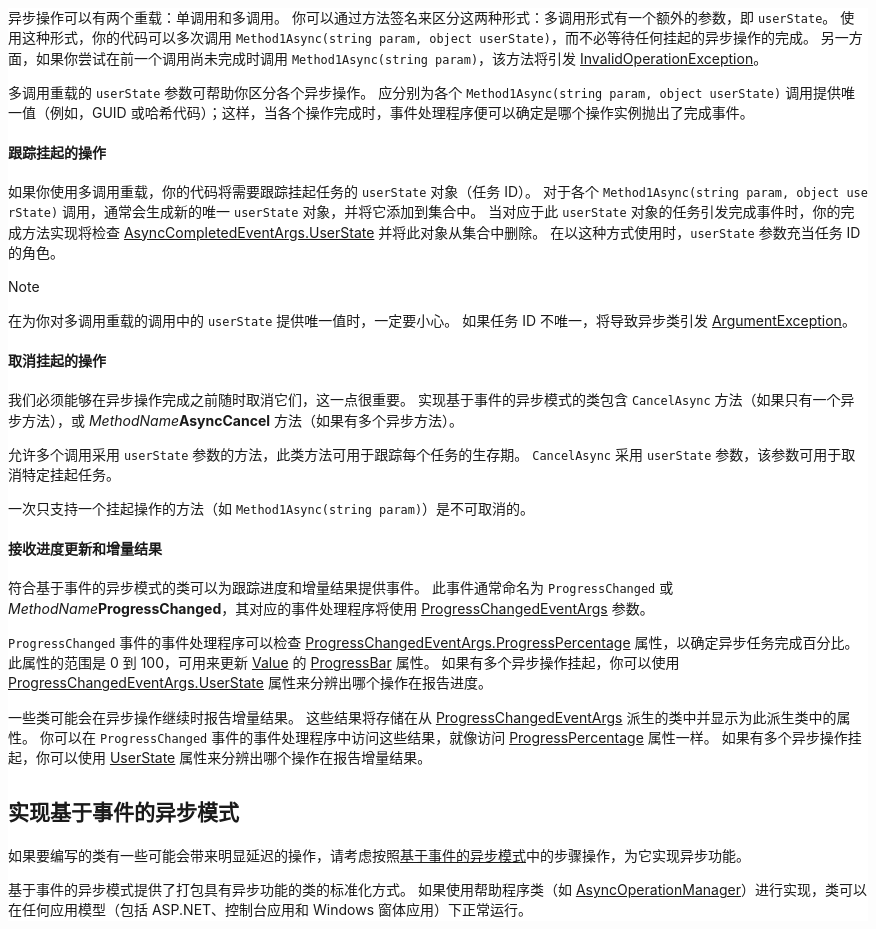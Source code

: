 异步操作可以有两个重载：单调用和多调用。 你可以通过方法签名来区分这两种形式：多调用形式有一个额外的参数，即 `userState`。 使用这种形式，你的代码可以多次调用 `Method1Async(string param, object userState)`，而不必等待任何挂起的异步操作的完成。 另一方面，如果你尝试在前一个调用尚未完成时调用 `Method1Async(string param)`，该方法将引发 [InvalidOperationException](https://learn.microsoft.com/zh-cn/dotnet/api/system.invalidoperationexception)。

多调用重载的 `userState` 参数可帮助你区分各个异步操作。 应分别为各个 `Method1Async(string param, object userState)` 调用提供唯一值（例如，GUID 或哈希代码）；这样，当各个操作完成时，事件处理程序便可以确定是哪个操作实例抛出了完成事件。

#### 跟踪挂起的操作

如果你使用多调用重载，你的代码将需要跟踪挂起任务的 `userState` 对象（任务 ID）。 对于各个 `Method1Async(string param, object userState)` 调用，通常会生成新的唯一 `userState` 对象，并将它添加到集合中。 当对应于此 `userState` 对象的任务引发完成事件时，你的完成方法实现将检查 [AsyncCompletedEventArgs.UserState](https://learn.microsoft.com/zh-cn/dotnet/api/system.componentmodel.asynccompletedeventargs.userstate) 并将此对象从集合中删除。 在以这种方式使用时，`userState` 参数充当任务 ID 的角色。

> [!NOTE]
> 在为你对多调用重载的调用中的 `userState` 提供唯一值时，一定要小心。 如果任务 ID 不唯一，将导致异步类引发 [ArgumentException](https://learn.microsoft.com/zh-cn/dotnet/api/system.argumentexception)。

#### 取消挂起的操作

我们必须能够在异步操作完成之前随时取消它们，这一点很重要。 实现基于事件的异步模式的类包含 `CancelAsync` 方法（如果只有一个异步方法），或 *MethodName***AsyncCancel** 方法（如果有多个异步方法）。

允许多个调用采用 `userState` 参数的方法，此类方法可用于跟踪每个任务的生存期。 `CancelAsync` 采用 `userState` 参数，该参数可用于取消特定挂起任务。

一次只支持一个挂起操作的方法（如 `Method1Async(string param)`）是不可取消的。

#### 接收进度更新和增量结果

符合基于事件的异步模式的类可以为跟踪进度和增量结果提供事件。 此事件通常命名为 `ProgressChanged` 或 *MethodName***ProgressChanged**，其对应的事件处理程序将使用 [ProgressChangedEventArgs](https://learn.microsoft.com/zh-cn/dotnet/api/system.componentmodel.progresschangedeventargs) 参数。

`ProgressChanged` 事件的事件处理程序可以检查 [ProgressChangedEventArgs.ProgressPercentage](https://learn.microsoft.com/zh-cn/dotnet/api/system.componentmodel.progresschangedeventargs.progresspercentage) 属性，以确定异步任务完成百分比。 此属性的范围是 0 到 100，可用来更新 [Value](https://learn.microsoft.com/zh-cn/dotnet/api/system.windows.forms.progressbar.value) 的 [ProgressBar](https://learn.microsoft.com/zh-cn/dotnet/api/system.windows.forms.progressbar) 属性。 如果有多个异步操作挂起，你可以使用 [ProgressChangedEventArgs.UserState](https://learn.microsoft.com/zh-cn/dotnet/api/system.componentmodel.progresschangedeventargs.userstate) 属性来分辨出哪个操作在报告进度。

一些类可能会在异步操作继续时报告增量结果。 这些结果将存储在从 [ProgressChangedEventArgs](https://learn.microsoft.com/zh-cn/dotnet/api/system.componentmodel.progresschangedeventargs) 派生的类中并显示为此派生类中的属性。 你可以在 `ProgressChanged` 事件的事件处理程序中访问这些结果，就像访问 [ProgressPercentage](https://learn.microsoft.com/zh-cn/dotnet/api/system.componentmodel.progresschangedeventargs.progresspercentage) 属性一样。 如果有多个异步操作挂起，你可以使用 [UserState](https://learn.microsoft.com/zh-cn/dotnet/api/system.componentmodel.progresschangedeventargs.userstate) 属性来分辨出哪个操作在报告增量结果。



## 实现基于事件的异步模式

如果要编写的类有一些可能会带来明显延迟的操作，请考虑按照[基于事件的异步模式](https://learn.microsoft.com/zh-cn/dotnet/standard/asynchronous-programming-patterns/event-based-asynchronous-pattern-overview)中的步骤操作，为它实现异步功能。

基于事件的异步模式提供了打包具有异步功能的类的标准化方式。 如果使用帮助程序类（如 [AsyncOperationManager](https://learn.microsoft.com/zh-cn/dotnet/api/system.componentmodel.asyncoperationmanager)）进行实现，类可以在任何应用模型（包括 ASP.NET、控制台应用和 Windows 窗体应用）下正常运行。
